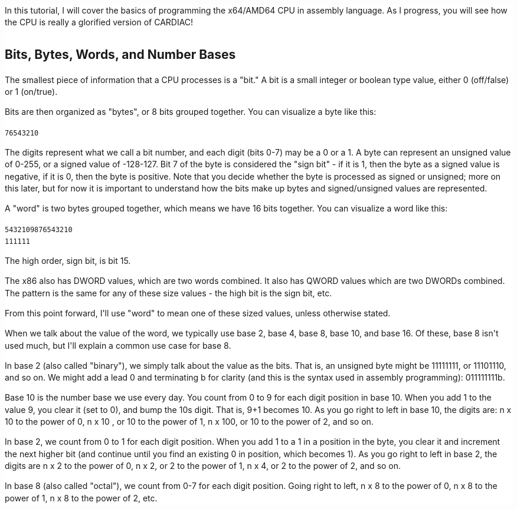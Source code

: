 In this tutorial, I will cover the basics of programming the x64/AMD64 CPU in assembly language.  As I progress, you will see how the CPU is really a glorified version of CARDIAC!

## Bits, Bytes, Words, and Number Bases

The smallest piece of information that a CPU processes is a "bit."  A bit is a small integer or boolean type value, either 0 (off/false) or 1 (on/true).

Bits are then organized as "bytes", or 8 bits grouped together.  You can visualize a byte like this:

```
76543210
```

The digits represent what we call a bit number, and each digit (bits 0-7) may be a 0 or a 1.  A byte can represent an unsigned value of 0-255, or a signed value of -128-127.  Bit 7 of the byte is considered the "sign bit" - if it is 1, then the byte as a signed value is negative, if it is 0, then the byte is positive.  Note that you decide whether the byte is processed as signed or unsigned; more on this later, but for now it is important to understand how the bits make up bytes and signed/unsigned values are represented.

A "word" is two bytes grouped together, which means we have 16 bits together.  You can visualize a word like this:
```
5432109876543210
111111
```

The high order, sign bit, is bit 15.

The x86 also has DWORD values, which are two words combined.  It also has QWORD values which are two DWORDs combined.  The pattern is the same for any of these size values - the high bit is the sign bit, etc.  

From this point forward, I'll use "word" to mean one of these sized values, unless otherwise stated.

When we talk about the value of the word, we typically use base 2, base 4, base 8, base 10, and base 16.  Of these, base 8 isn't used much, but I'll explain a common use case for base 8.

In base 2 (also called "binary"), we simply talk about the value as the bits.  That is, an unsigned byte might be 11111111, or 11101110, and so on.  We might add a lead 0 and terminating b for clarity (and this is the syntax used in assembly programming): 011111111b.

Base 10 is the number base we use every day.  You count from 0 to 9 for each digit position in base 10.  When you add 1 to the value 9, you clear it (set to 0), and bump the 10s digit.  That is, 9+1 becomes 10.  As you go right to left in base 10, the digits are: n x 10 to the power of 0, n x 10 , or 10 to the power of 1, n x 100, or 10 to the power of 2, and so on.

In base 2, we count from 0 to 1 for each digit position.  When you add 1 to a 1 in a position in the byte, you clear it and increment the next higher bit (and continue until you find an existing 0 in position, which becomes 1).  As you go right to left in base 2, the digits are n x 2 to the power of 0, n x 2, or 2 to the power of 1, n x 4, or 2 to the power of 2, and so on.

In base 8 (also called "octal"), we count from 0-7 for each digit position.  Going right to left, n x 8 to the power of 0, n x 8 to the power of 1, n x 8 to the power of 2, etc.
